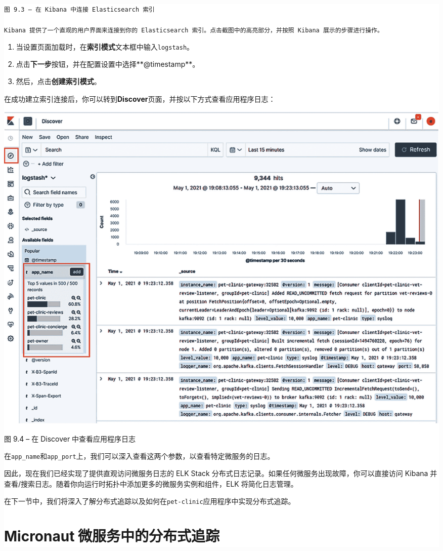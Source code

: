     图 9.3 – 在 Kibana 中连接 Elasticsearch 索引

    Kibana 提供了一个直观的用户界面来连接到你的 Elasticsearch 索引。点击截图中的高亮部分，并按照 Kibana 展示的步骤进行操作。

1.  当设置页面加载时，在**索引模式**文本框中输入`logstash`。

1.  点击**下一步**按钮，并在配置设置中选择**@timestamp**。

1.  然后，点击**创建索引模式**。

在成功建立索引连接后，你可以转到**Discover**页面，并按以下方式查看应用程序日志：

![图 9.4 – 在 Discover 中查看应用程序日志](img/Figure_9.4_B16585_Fixed.jpg)

图 9.4 – 在 Discover 中查看应用程序日志

在`app_name`和`app_port`上，我们可以深入查看这两个参数，以查看特定微服务的日志。

因此，现在我们已经实现了提供直观访问微服务日志的 ELK Stack 分布式日志记录。如果任何微服务出现故障，你可以直接访问 Kibana 并查看/搜索日志。随着你向运行时拓扑中添加更多的微服务实例和组件，ELK 将简化日志管理。

在下一节中，我们将深入了解分布式追踪以及如何在`pet-clinic`应用程序中实现分布式追踪。

# Micronaut 微服务中的分布式追踪
